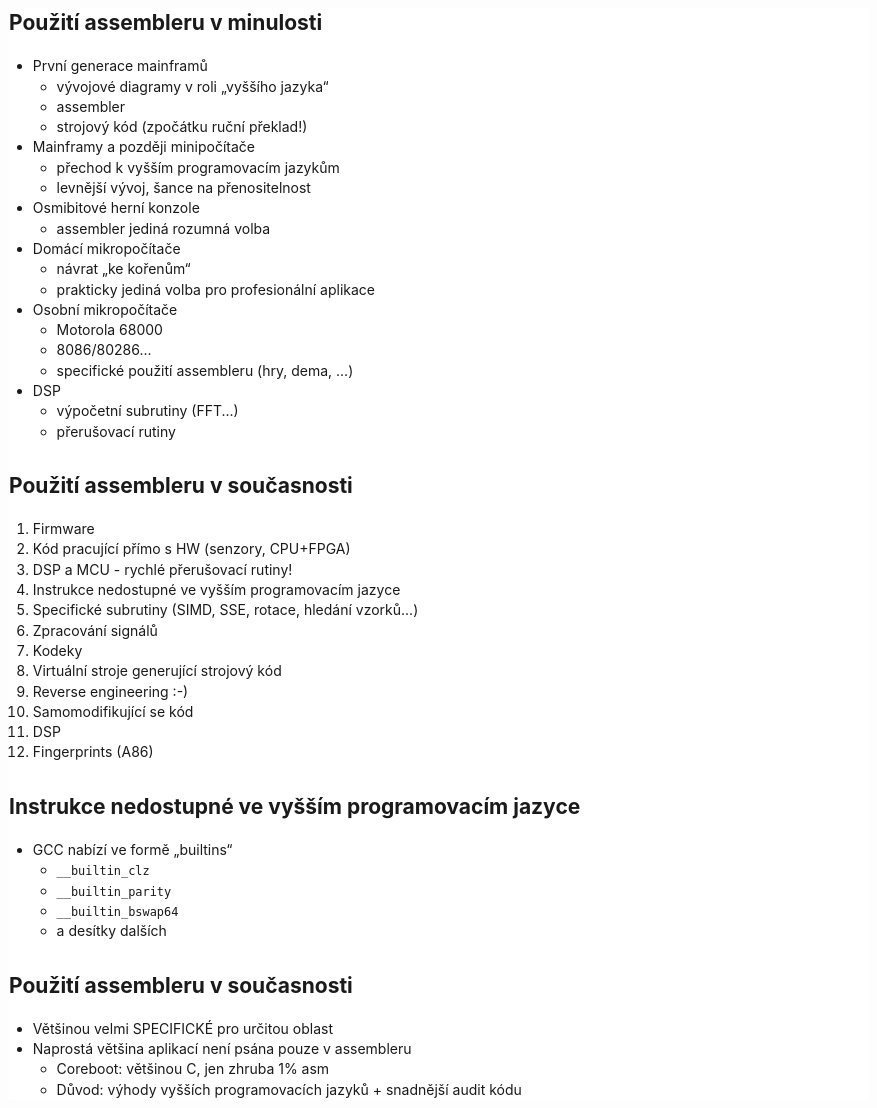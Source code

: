 ## Použití assembleru v minulosti

* První generace mainframů
    - vývojové diagramy v roli „vyššího jazyka“
    - assembler
    - strojový kód (zpočátku ruční překlad!)
* Mainframy a později minipočítače
    - přechod k vyšším programovacím jazykům
    - levnější vývoj, šance na přenositelnost
* Osmibitové herní konzole
    - assembler jediná rozumná volba
* Domácí mikropočítače
    - návrat „ke kořenům“
    - prakticky jediná volba pro profesionální aplikace
* Osobní mikropočítače
    - Motorola 68000
    - 8086/80286...
    - specifické použití assembleru (hry, dema, ...)
* DSP
    - výpočetní subrutiny (FFT...)
    - přerušovací rutiny

## Použití assembleru v současnosti

1. Firmware
2. Kód pracující přímo s HW (senzory, CPU+FPGA)
3. DSP a MCU - rychlé přerušovací rutiny!
4. Instrukce nedostupné ve vyšším programovacím jazyce
5. Specifické subrutiny (SIMD, SSE, rotace, hledání vzorků...)
6. Zpracování signálů
7. Kodeky
8. Virtuální stroje generující strojový kód
9. Reverse engineering :-)
10. Samomodifikující se kód
11. DSP
12. Fingerprints (A86)

## Instrukce nedostupné ve vyšším programovacím jazyce

* GCC nabízí ve formě „builtins“
    - `__builtin_clz`
    - `__builtin_parity`
    - `__builtin_bswap64`
    - a desítky dalších

## Použití assembleru v současnosti

* Většinou velmi SPECIFICKÉ pro určitou oblast
* Naprostá většina aplikací není psána pouze v assembleru
    - Coreboot: většinou C, jen zhruba 1% asm
    - Důvod: výhody vyšších programovacích jazyků + snadnější audit kódu
